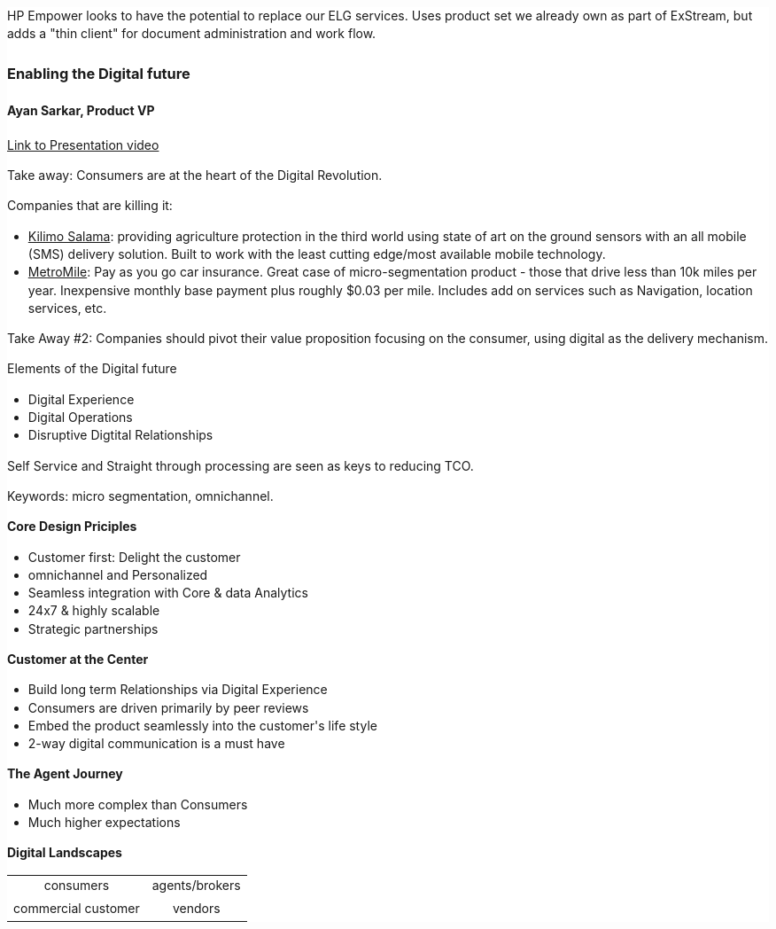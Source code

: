 HP Empower looks to have the potential to replace our ELG services. Uses product set we already own as part of ExStream, but adds a "thin client" for document administration and work flow.

### <a name="enabling-the-digital-future"></a>Enabling the Digital future
#### Ayan Sarkar, Product VP

[Link to Presentation video](http://fast.wistia.net/embed/iframe/9g5u79jhpq)

Take away: Consumers are at the heart of the Digital Revolution.

Companies that are killing it:

* [Kilimo Salama](https://kilimosalama.wordpress.com/): providing agriculture protection in the third world using state of art on the ground sensors with an all mobile (SMS) delivery solution. Built to work with the least cutting edge/most available mobile technology.
* [MetroMile](https://www.metromile.com/insurance/): Pay as you go car insurance. Great case of micro-segmentation product - those that drive less than 10k miles per year. Inexpensive monthly base payment plus roughly $0.03 per mile. Includes add on services such as Navigation, location services, etc.

Take Away #2: Companies should pivot their value proposition focusing on the consumer, using digital as the delivery mechanism.

Elements of the Digital future
* Digital Experience
* Digital Operations
* Disruptive Digtital Relationships

Self Service and Straight through processing are seen as keys to reducing TCO.

Keywords: micro segmentation, omnichannel.

**Core Design Priciples**

* Customer first: Delight the customer
* omnichannel and Personalized
* Seamless integration with Core & data Analytics
* 24x7 & highly scalable
* Strategic partnerships

**Customer at the Center**

* Build long term Relationships via Digital Experience
* Consumers are driven primarily by peer reviews
* Embed the product seamlessly into the customer's life style
* 2-way digital communication is a must have

**The Agent Journey**

* Much more complex than Consumers
* Much higher expectations

**Digital Landscapes**

| | |
|:---:|:---:|
| consumers | agents/brokers |
| commercial customer | vendors |
